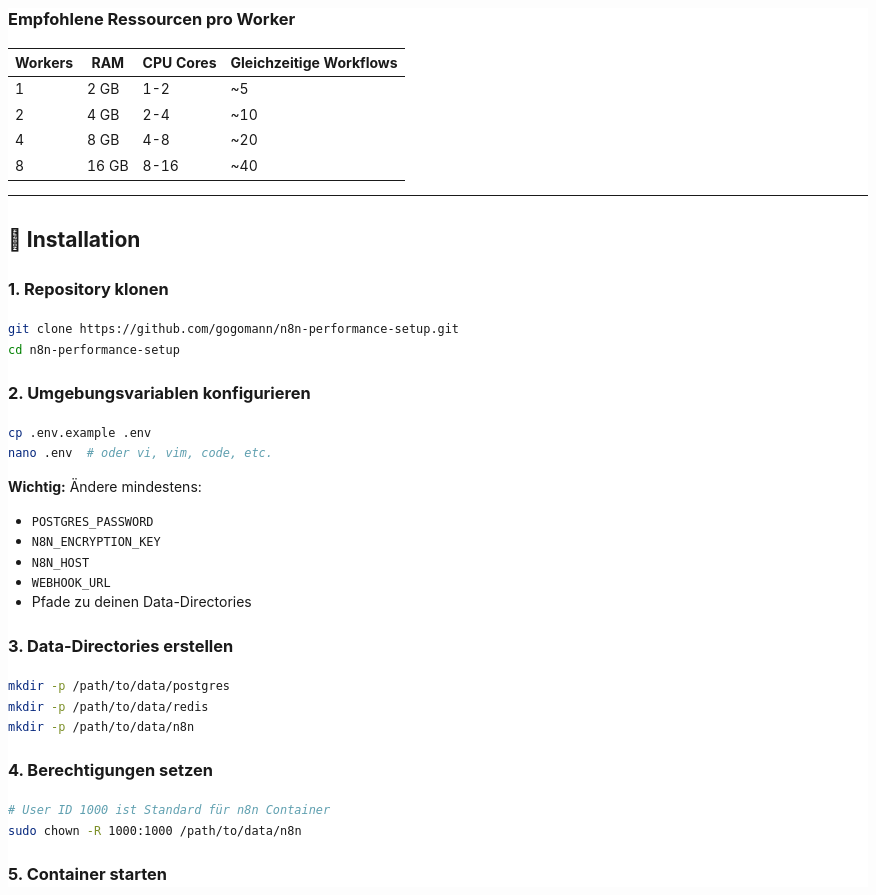 ### Empfohlene Ressourcen pro Worker

| Workers | RAM   | CPU Cores | Gleichzeitige Workflows |
|---------|-------|-----------|------------------------|
| 1       | 2 GB  | 1-2       | ~5                     |
| 2       | 4 GB  | 2-4       | ~10                    |
| 4       | 8 GB  | 4-8       | ~20                    |
| 8       | 16 GB | 8-16      | ~40                    |

---

## 🚀 Installation

### 1. Repository klonen

```bash
git clone https://github.com/gogomann/n8n-performance-setup.git
cd n8n-performance-setup
```

### 2. Umgebungsvariablen konfigurieren

```bash
cp .env.example .env
nano .env  # oder vi, vim, code, etc.
```

**Wichtig:** Ändere mindestens:
- `POSTGRES_PASSWORD`
- `N8N_ENCRYPTION_KEY`
- `N8N_HOST`
- `WEBHOOK_URL`
- Pfade zu deinen Data-Directories

### 3. Data-Directories erstellen

```bash
mkdir -p /path/to/data/postgres
mkdir -p /path/to/data/redis
mkdir -p /path/to/data/n8n
```

### 4. Berechtigungen setzen

```bash
# User ID 1000 ist Standard für n8n Container
sudo chown -R 1000:1000 /path/to/data/n8n
```

### 5. Container starten
